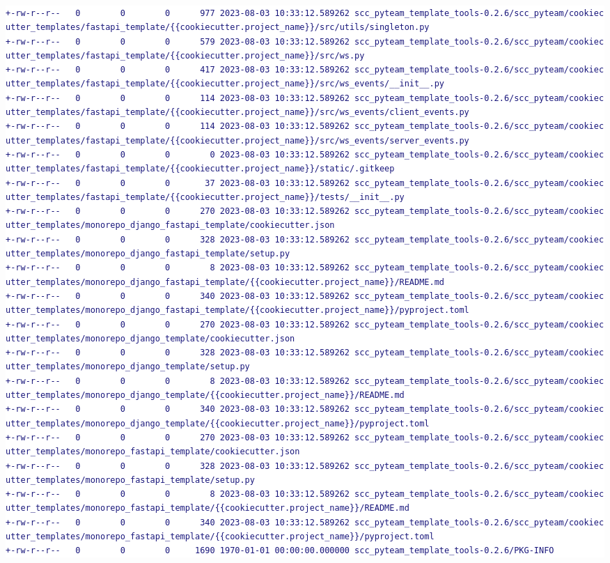 ```diff
+-rw-r--r--   0        0        0      977 2023-08-03 10:33:12.589262 scc_pyteam_template_tools-0.2.6/scc_pyteam/cookiecutter_templates/fastapi_template/{{cookiecutter.project_name}}/src/utils/singleton.py
+-rw-r--r--   0        0        0      579 2023-08-03 10:33:12.589262 scc_pyteam_template_tools-0.2.6/scc_pyteam/cookiecutter_templates/fastapi_template/{{cookiecutter.project_name}}/src/ws.py
+-rw-r--r--   0        0        0      417 2023-08-03 10:33:12.589262 scc_pyteam_template_tools-0.2.6/scc_pyteam/cookiecutter_templates/fastapi_template/{{cookiecutter.project_name}}/src/ws_events/__init__.py
+-rw-r--r--   0        0        0      114 2023-08-03 10:33:12.589262 scc_pyteam_template_tools-0.2.6/scc_pyteam/cookiecutter_templates/fastapi_template/{{cookiecutter.project_name}}/src/ws_events/client_events.py
+-rw-r--r--   0        0        0      114 2023-08-03 10:33:12.589262 scc_pyteam_template_tools-0.2.6/scc_pyteam/cookiecutter_templates/fastapi_template/{{cookiecutter.project_name}}/src/ws_events/server_events.py
+-rw-r--r--   0        0        0        0 2023-08-03 10:33:12.589262 scc_pyteam_template_tools-0.2.6/scc_pyteam/cookiecutter_templates/fastapi_template/{{cookiecutter.project_name}}/static/.gitkeep
+-rw-r--r--   0        0        0       37 2023-08-03 10:33:12.589262 scc_pyteam_template_tools-0.2.6/scc_pyteam/cookiecutter_templates/fastapi_template/{{cookiecutter.project_name}}/tests/__init__.py
+-rw-r--r--   0        0        0      270 2023-08-03 10:33:12.589262 scc_pyteam_template_tools-0.2.6/scc_pyteam/cookiecutter_templates/monorepo_django_fastapi_template/cookiecutter.json
+-rw-r--r--   0        0        0      328 2023-08-03 10:33:12.589262 scc_pyteam_template_tools-0.2.6/scc_pyteam/cookiecutter_templates/monorepo_django_fastapi_template/setup.py
+-rw-r--r--   0        0        0        8 2023-08-03 10:33:12.589262 scc_pyteam_template_tools-0.2.6/scc_pyteam/cookiecutter_templates/monorepo_django_fastapi_template/{{cookiecutter.project_name}}/README.md
+-rw-r--r--   0        0        0      340 2023-08-03 10:33:12.589262 scc_pyteam_template_tools-0.2.6/scc_pyteam/cookiecutter_templates/monorepo_django_fastapi_template/{{cookiecutter.project_name}}/pyproject.toml
+-rw-r--r--   0        0        0      270 2023-08-03 10:33:12.589262 scc_pyteam_template_tools-0.2.6/scc_pyteam/cookiecutter_templates/monorepo_django_template/cookiecutter.json
+-rw-r--r--   0        0        0      328 2023-08-03 10:33:12.589262 scc_pyteam_template_tools-0.2.6/scc_pyteam/cookiecutter_templates/monorepo_django_template/setup.py
+-rw-r--r--   0        0        0        8 2023-08-03 10:33:12.589262 scc_pyteam_template_tools-0.2.6/scc_pyteam/cookiecutter_templates/monorepo_django_template/{{cookiecutter.project_name}}/README.md
+-rw-r--r--   0        0        0      340 2023-08-03 10:33:12.589262 scc_pyteam_template_tools-0.2.6/scc_pyteam/cookiecutter_templates/monorepo_django_template/{{cookiecutter.project_name}}/pyproject.toml
+-rw-r--r--   0        0        0      270 2023-08-03 10:33:12.589262 scc_pyteam_template_tools-0.2.6/scc_pyteam/cookiecutter_templates/monorepo_fastapi_template/cookiecutter.json
+-rw-r--r--   0        0        0      328 2023-08-03 10:33:12.589262 scc_pyteam_template_tools-0.2.6/scc_pyteam/cookiecutter_templates/monorepo_fastapi_template/setup.py
+-rw-r--r--   0        0        0        8 2023-08-03 10:33:12.589262 scc_pyteam_template_tools-0.2.6/scc_pyteam/cookiecutter_templates/monorepo_fastapi_template/{{cookiecutter.project_name}}/README.md
+-rw-r--r--   0        0        0      340 2023-08-03 10:33:12.589262 scc_pyteam_template_tools-0.2.6/scc_pyteam/cookiecutter_templates/monorepo_fastapi_template/{{cookiecutter.project_name}}/pyproject.toml
+-rw-r--r--   0        0        0     1690 1970-01-01 00:00:00.000000 scc_pyteam_template_tools-0.2.6/PKG-INFO
```

